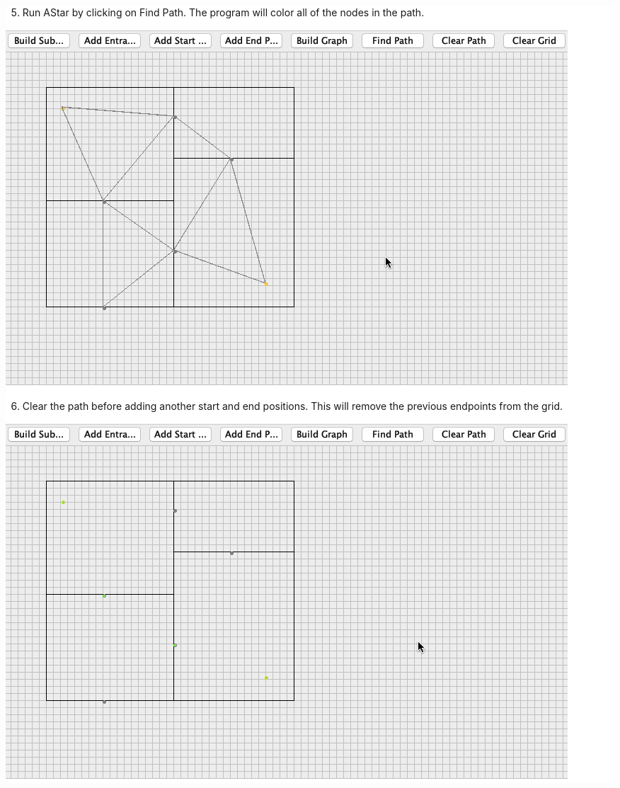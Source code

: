 5. Run AStar by clicking on Find Path. The program will color all of the nodes in the path.

![Step 5](https://github.com/thytng/project-hpa/blob/master/demo/step5.gif)

6. Clear the path before adding another start and end positions. This will remove the previous endpoints from the grid.

![Step 6](https://github.com/thytng/project-hpa/blob/master/demo/step6.gif)
